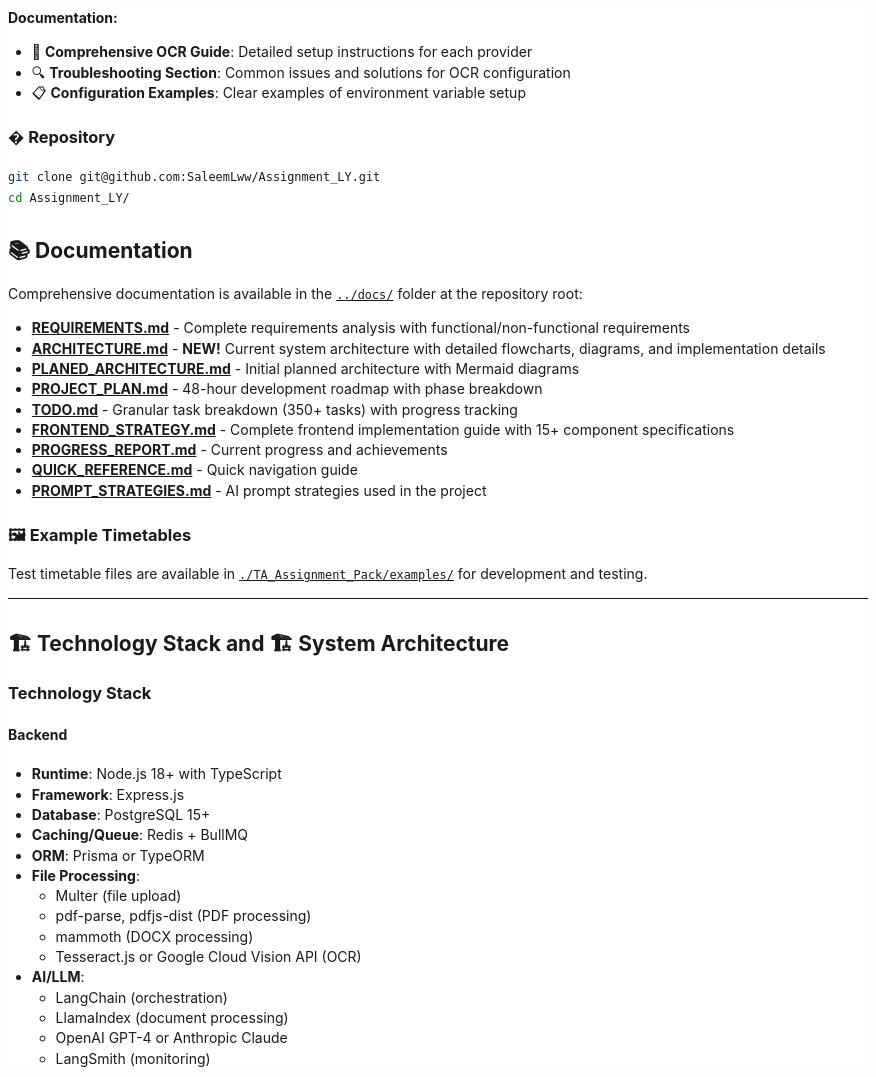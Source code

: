 **Documentation:**
- 📖 **Comprehensive OCR Guide**: Detailed setup instructions for each provider
- 🔍 **Troubleshooting Section**: Common issues and solutions for OCR configuration
- 📋 **Configuration Examples**: Clear examples of environment variable setup

### � Repository
```bash
git clone git@github.com:SaleemLww/Assignment_LY.git
cd Assignment_LY/
```

## 📚 Documentation

Comprehensive documentation is available in the [`../docs/`](../docs/) folder at the repository root:

- **[REQUIREMENTS.md](./docs/REQUIREMENTS.md)** - Complete requirements analysis with functional/non-functional requirements
- **[ARCHITECTURE.md](./docs/ARCHITECTURE.md)** - **NEW!** Current system architecture with detailed flowcharts, diagrams, and implementation details
- **[PLANED_ARCHITECTURE.md](./docs/PLANED_ARCHITECTURE.md)** - Initial planned architecture with Mermaid diagrams
- **[PROJECT_PLAN.md](./docs/PROJECT_PLAN.md)** - 48-hour development roadmap with phase breakdown
- **[TODO.md](./docs/TODO.md)** - Granular task breakdown (350+ tasks) with progress tracking
- **[FRONTEND_STRATEGY.md](./docs/FRONTEND_STRATEGY.md)** - Complete frontend implementation guide with 15+ component specifications
- **[PROGRESS_REPORT.md](./docs/PROGRESS_REPORT.md)** - Current progress and achievements
- **[QUICK_REFERENCE.md](./docs/QUICK_REFERENCE.md)** - Quick navigation guide
- **[PROMPT_STRATEGIES.md](./docs/PROMPT_STRATEGIES.md)** - AI prompt strategies used in the project

### 🖼️ Example Timetables
Test timetable files are available in [`./TA_Assignment_Pack/examples/`](./TA_Assignment_Pack/examples/) for development and testing.

---

## 🏗️ Technology Stack and 🏗️ System Architecture

### Technology Stack

#### Backend
- **Runtime**: Node.js 18+ with TypeScript
- **Framework**: Express.js
- **Database**: PostgreSQL 15+
- **Caching/Queue**: Redis + BullMQ
- **ORM**: Prisma or TypeORM
- **File Processing**: 
  - Multer (file upload)
  - pdf-parse, pdfjs-dist (PDF processing)
  - mammoth (DOCX processing)
  - Tesseract.js or Google Cloud Vision API (OCR)
- **AI/LLM**:
  - LangChain (orchestration)
  - LlamaIndex (document processing)
  - OpenAI GPT-4 or Anthropic Claude
  - LangSmith (monitoring)
